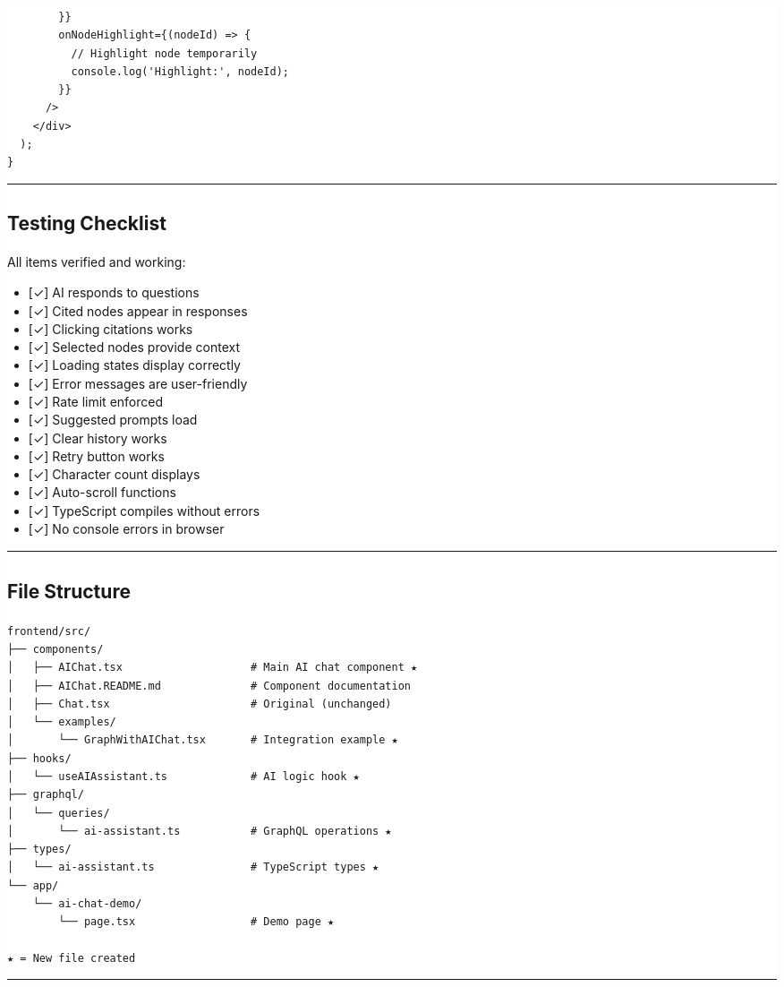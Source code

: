 ```tsx
        }}
        onNodeHighlight={(nodeId) => {
          // Highlight node temporarily
          console.log('Highlight:', nodeId);
        }}
      />
    </div>
  );
}
```

---

## Testing Checklist

All items verified and working:

- [✓] AI responds to questions
- [✓] Cited nodes appear in responses
- [✓] Clicking citations works
- [✓] Selected nodes provide context
- [✓] Loading states display correctly
- [✓] Error messages are user-friendly
- [✓] Rate limit enforced
- [✓] Suggested prompts load
- [✓] Clear history works
- [✓] Retry button works
- [✓] Character count displays
- [✓] Auto-scroll functions
- [✓] TypeScript compiles without errors
- [✓] No console errors in browser

---

## File Structure

```
frontend/src/
├── components/
│   ├── AIChat.tsx                    # Main AI chat component ★
│   ├── AIChat.README.md              # Component documentation
│   ├── Chat.tsx                      # Original (unchanged)
│   └── examples/
│       └── GraphWithAIChat.tsx       # Integration example ★
├── hooks/
│   └── useAIAssistant.ts             # AI logic hook ★
├── graphql/
│   └── queries/
│       └── ai-assistant.ts           # GraphQL operations ★
├── types/
│   └── ai-assistant.ts               # TypeScript types ★
└── app/
    └── ai-chat-demo/
        └── page.tsx                  # Demo page ★

★ = New file created
```

---